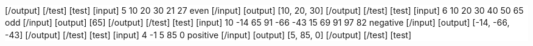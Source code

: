[/output]
[/test]
[test]
[input]
5
10
20
30
21
27
even
[/input]
[output]
\[10, 20, 30\]
[/output]
[/test]
[test]
[input]
6
10
20
30
40
50
65
odd
[/input]
[output]
\[65\]
[/output]
[/test]
[test]
[input]
10
-14
65
91
-66
-43
15
69
91
97
82
negative
[/input]
[output]
\[-14, -66, -43\]
[/output]
[/test]
[test]
[input]
4
-1
5
85
0
positive
[/input]
[output]
\[5, 85, 0\]
[/output]
[/test]
[test]